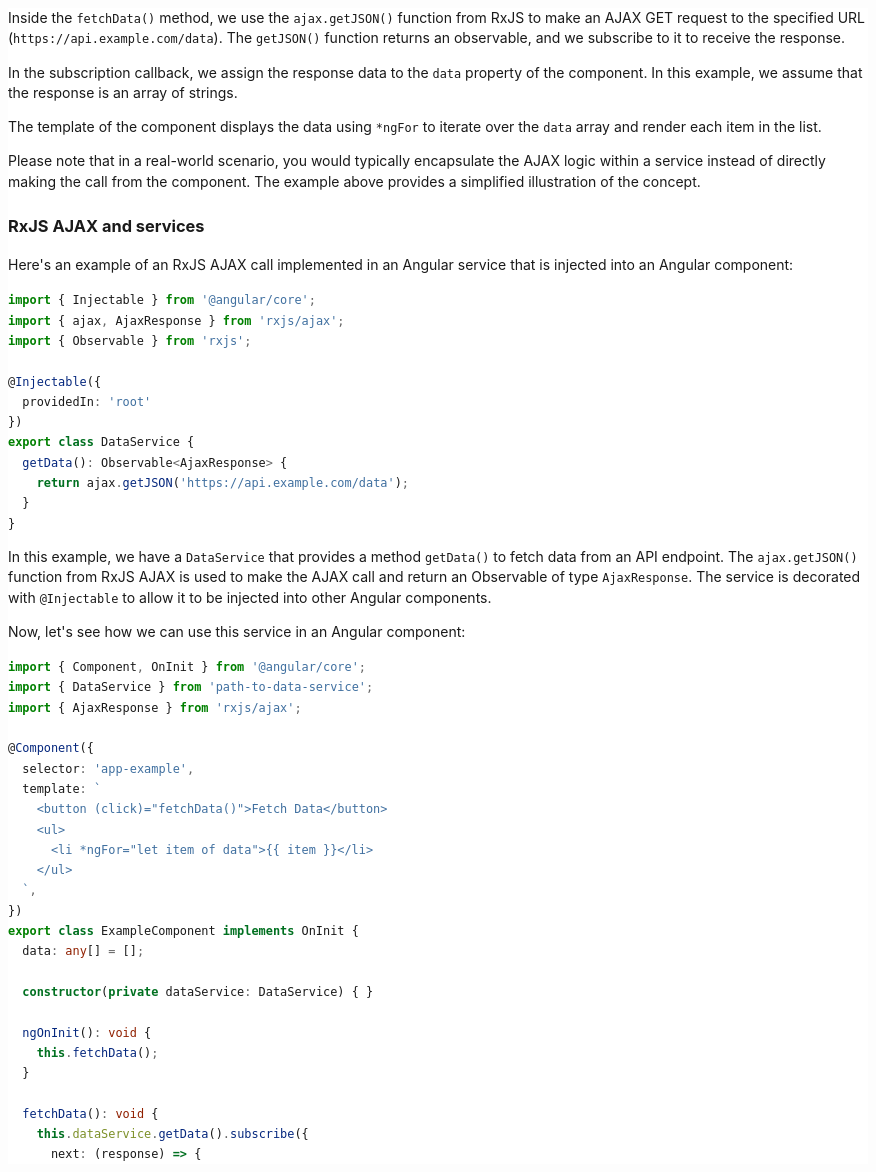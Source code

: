 Inside the `fetchData()` method, we use the `ajax.getJSON()` function from RxJS to make an AJAX GET request to the specified URL (`https://api.example.com/data`). The `getJSON()` function returns an observable, and we subscribe to it to receive the response.

In the subscription callback, we assign the response data to the `data` property of the component. In this example, we assume that the response is an array of strings.

The template of the component displays the data using `*ngFor` to iterate over the `data` array and render each item in the list.

Please note that in a real-world scenario, you would typically encapsulate the AJAX logic within a service instead of directly making the call from the component. The example above provides a simplified illustration of the concept.

### RxJS AJAX and services

Here's an example of an RxJS AJAX call implemented in an Angular service that is injected into an Angular component:

```typescript
import { Injectable } from '@angular/core';
import { ajax, AjaxResponse } from 'rxjs/ajax';
import { Observable } from 'rxjs';

@Injectable({
  providedIn: 'root'
})
export class DataService {
  getData(): Observable<AjaxResponse> {
    return ajax.getJSON('https://api.example.com/data');
  }
}
```

In this example, we have a `DataService` that provides a method `getData()` to fetch data from an API endpoint. The `ajax.getJSON()` function from RxJS AJAX is used to make the AJAX call and return an Observable of type `AjaxResponse`. The service is decorated with `@Injectable` to allow it to be injected into other Angular components.

Now, let's see how we can use this service in an Angular component:

```typescript
import { Component, OnInit } from '@angular/core';
import { DataService } from 'path-to-data-service';
import { AjaxResponse } from 'rxjs/ajax';

@Component({
  selector: 'app-example',
  template: `
    <button (click)="fetchData()">Fetch Data</button>
    <ul>
      <li *ngFor="let item of data">{{ item }}</li>
    </ul>
  `,
})
export class ExampleComponent implements OnInit {
  data: any[] = [];

  constructor(private dataService: DataService) { }

  ngOnInit(): void {
    this.fetchData();
  }

  fetchData(): void {
    this.dataService.getData().subscribe({
      next: (response) => {        
```